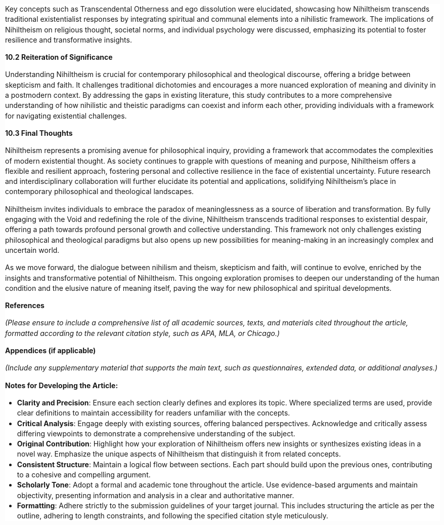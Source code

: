 Key concepts such as Transcendental Otherness and ego dissolution were elucidated, showcasing how Nihiltheism transcends traditional existentialist responses by integrating spiritual and communal elements into a nihilistic framework. The implications of Nihiltheism on religious thought, societal norms, and individual psychology were discussed, emphasizing its potential to foster resilience and transformative insights.

**10.2 Reiteration of Significance**

Understanding Nihiltheism is crucial for contemporary philosophical and theological discourse, offering a bridge between skepticism and faith. It challenges traditional dichotomies and encourages a more nuanced exploration of meaning and divinity in a postmodern context. By addressing the gaps in existing literature, this study contributes to a more comprehensive understanding of how nihilistic and theistic paradigms can coexist and inform each other, providing individuals with a framework for navigating existential challenges.

**10.3 Final Thoughts**

Nihiltheism represents a promising avenue for philosophical inquiry, providing a framework that accommodates the complexities of modern existential thought. As society continues to grapple with questions of meaning and purpose, Nihiltheism offers a flexible and resilient approach, fostering personal and collective resilience in the face of existential uncertainty. Future research and interdisciplinary collaboration will further elucidate its potential and applications, solidifying Nihiltheism’s place in contemporary philosophical and theological landscapes.

Nihiltheism invites individuals to embrace the paradox of meaninglessness as a source of liberation and transformation. By fully engaging with the Void and redefining the role of the divine, Nihiltheism transcends traditional responses to existential despair, offering a path towards profound personal growth and collective understanding. This framework not only challenges existing philosophical and theological paradigms but also opens up new possibilities for meaning-making in an increasingly complex and uncertain world.

As we move forward, the dialogue between nihilism and theism, skepticism and faith, will continue to evolve, enriched by the insights and transformative potential of Nihiltheism. This ongoing exploration promises to deepen our understanding of the human condition and the elusive nature of meaning itself, paving the way for new philosophical and spiritual developments.

**References**

_(Please ensure to include a comprehensive list of all academic sources, texts, and materials cited throughout the article, formatted according to the relevant citation style, such as APA, MLA, or Chicago.)_

**Appendices (if applicable)**

_(Include any supplementary material that supports the main text, such as questionnaires, extended data, or additional analyses.)_

**Notes for Developing the Article:**

- **Clarity and Precision**: Ensure each section clearly defines and explores its topic. Where specialized terms are used, provide clear definitions to maintain accessibility for readers unfamiliar with the concepts.
- **Critical Analysis**: Engage deeply with existing sources, offering balanced perspectives. Acknowledge and critically assess differing viewpoints to demonstrate a comprehensive understanding of the subject.
- **Original Contribution**: Highlight how your exploration of Nihiltheism offers new insights or synthesizes existing ideas in a novel way. Emphasize the unique aspects of Nihiltheism that distinguish it from related concepts.
- **Consistent Structure**: Maintain a logical flow between sections. Each part should build upon the previous ones, contributing to a cohesive and compelling argument.
- **Scholarly Tone**: Adopt a formal and academic tone throughout the article. Use evidence-based arguments and maintain objectivity, presenting information and analysis in a clear and authoritative manner.
- **Formatting**: Adhere strictly to the submission guidelines of your target journal. This includes structuring the article as per the outline, adhering to length constraints, and following the specified citation style meticulously.
